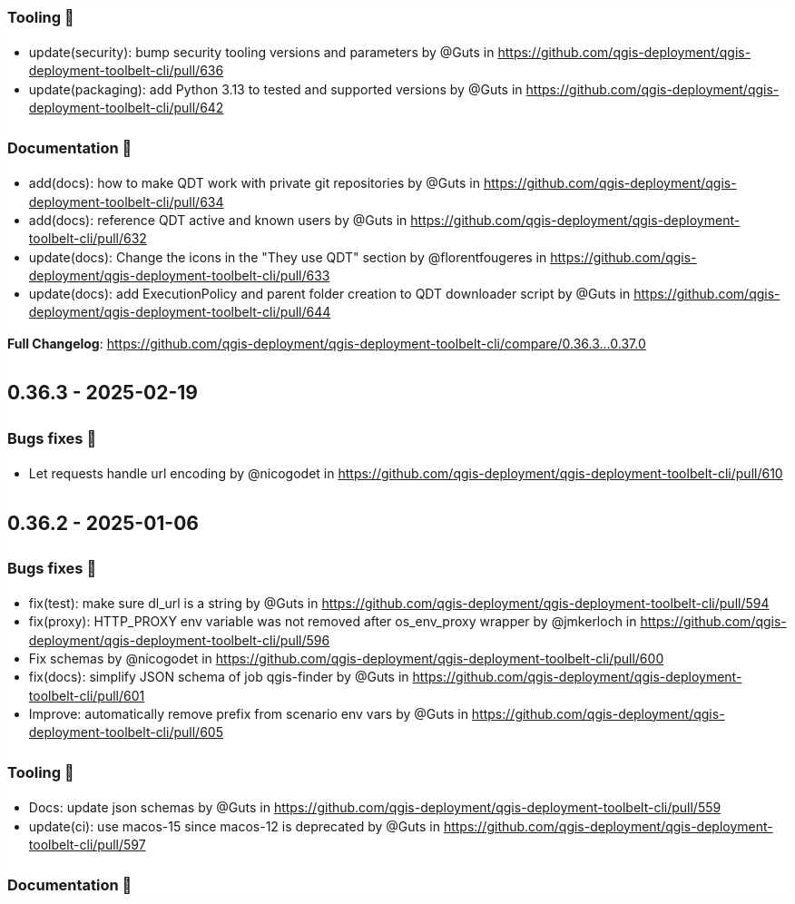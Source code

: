 ### Tooling 🔧

* update(security): bump security tooling versions and parameters by @Guts in <https://github.com/qgis-deployment/qgis-deployment-toolbelt-cli/pull/636>
* update(packaging): add Python 3.13 to tested and supported versions by @Guts in <https://github.com/qgis-deployment/qgis-deployment-toolbelt-cli/pull/642>

### Documentation 📖

* add(docs): how to make QDT work with private git repositories by @Guts in <https://github.com/qgis-deployment/qgis-deployment-toolbelt-cli/pull/634>
* add(docs): reference QDT active and known users by @Guts in <https://github.com/qgis-deployment/qgis-deployment-toolbelt-cli/pull/632>
* update(docs): Change the icons in the "They use QDT" section by @florentfougeres in <https://github.com/qgis-deployment/qgis-deployment-toolbelt-cli/pull/633>
* update(docs): add ExecutionPolicy and parent folder creation to QDT downloader script by @Guts in <https://github.com/qgis-deployment/qgis-deployment-toolbelt-cli/pull/644>

**Full Changelog**: <https://github.com/qgis-deployment/qgis-deployment-toolbelt-cli/compare/0.36.3...0.37.0>

## 0.36.3 - 2025-02-19

### Bugs fixes 🐛

* Let requests handle url encoding by @nicogodet in <https://github.com/qgis-deployment/qgis-deployment-toolbelt-cli/pull/610>

## 0.36.2 - 2025-01-06

### Bugs fixes 🐛

* fix(test): make sure dl_url is a string by @Guts in <https://github.com/qgis-deployment/qgis-deployment-toolbelt-cli/pull/594>
* fix(proxy): HTTP_PROXY env variable was not removed after os_env_proxy wrapper by @jmkerloch in <https://github.com/qgis-deployment/qgis-deployment-toolbelt-cli/pull/596>
* Fix schemas by @nicogodet in <https://github.com/qgis-deployment/qgis-deployment-toolbelt-cli/pull/600>
* fix(docs): simplify JSON schema of job qgis-finder by @Guts in <https://github.com/qgis-deployment/qgis-deployment-toolbelt-cli/pull/601>
* Improve: automatically remove prefix from scenario env vars by @Guts in <https://github.com/qgis-deployment/qgis-deployment-toolbelt-cli/pull/605>

### Tooling 🔧

* Docs: update json schemas by @Guts in <https://github.com/qgis-deployment/qgis-deployment-toolbelt-cli/pull/559>
* update(ci): use macos-15 since macos-12 is deprecated by @Guts in <https://github.com/qgis-deployment/qgis-deployment-toolbelt-cli/pull/597>

### Documentation 📖
